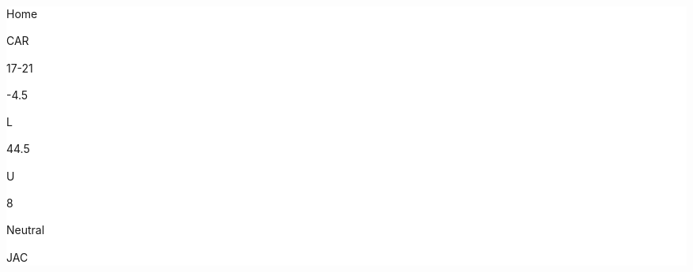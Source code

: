 </td>

<td style="text-align:center;">

Home

</td>

<td style="text-align:center;">

CAR

</td>

<td style="text-align:center;">

17-21

</td>

<td style="text-align:center;">

\-4.5

</td>

<td style="text-align:center;">

L

</td>

<td style="text-align:center;">

44.5

</td>

<td style="text-align:center;">

U

</td>

</tr>

<tr>

<td style="text-align:center;">

8

</td>

<td style="text-align:center;">

Neutral

</td>

<td style="text-align:center;">

JAC

</td>
